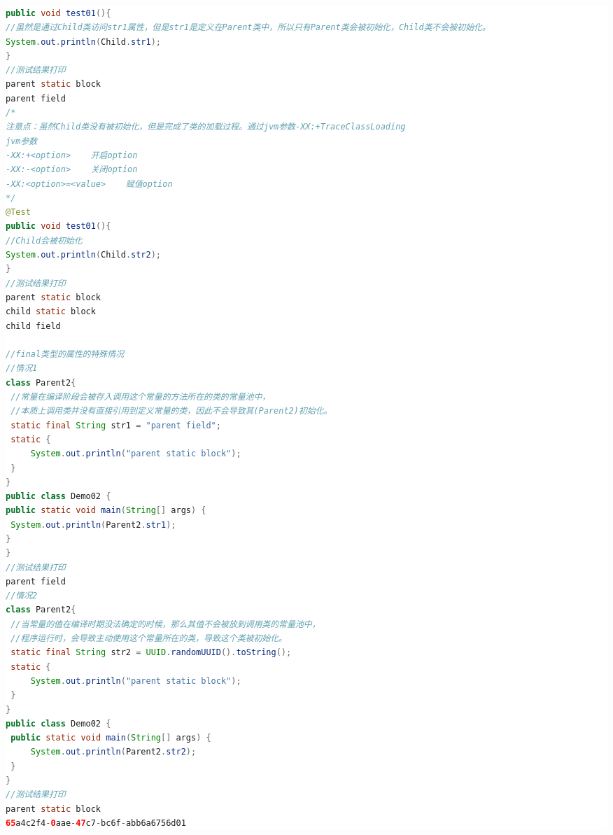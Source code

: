   ```java
  public void test01(){
  //虽然是通过Child类访问str1属性，但是str1是定义在Parent类中，所以只有Parent类会被初始化，Child类不会被初始化。
  System.out.println(Child.str1);
  }
  //测试结果打印
  parent static block
  parent field
  /*
  注意点：虽然Child类没有被初始化，但是完成了类的加载过程。通过jvm参数-XX:+TraceClassLoading
  jvm参数
  -XX:+<option>    开启option
  -XX:-<option>    关闭option
  -XX:<option>=<value>    赋值option
  */
  @Test
  public void test01(){
  //Child会被初始化
  System.out.println(Child.str2);
  }
  //测试结果打印
  parent static block
  child static block
  child field
  
  //final类型的属性的特殊情况
  //情况1
  class Parent2{
   //常量在编译阶段会被存入调用这个常量的方法所在的类的常量池中，
   //本质上调用类并没有直接引用到定义常量的类，因此不会导致其(Parent2)初始化。
   static final String str1 = "parent field";
   static {
       System.out.println("parent static block");
   }
  }
  public class Demo02 {
  public static void main(String[] args) {
   System.out.println(Parent2.str1);
  }
  }
  //测试结果打印
  parent field
  //情况2
  class Parent2{
   //当常量的值在编译时期没法确定的时候，那么其值不会被放到调用类的常量池中，
   //程序运行时，会导致主动使用这个常量所在的类，导致这个类被初始化。
   static final String str2 = UUID.randomUUID().toString();
   static {
       System.out.println("parent static block");
   }
  }
  public class Demo02 {
   public static void main(String[] args) {
       System.out.println(Parent2.str2);
   }
  }
  //测试结果打印
  parent static block
  65a4c2f4-0aae-47c7-bc6f-abb6a6756d01
  ```
